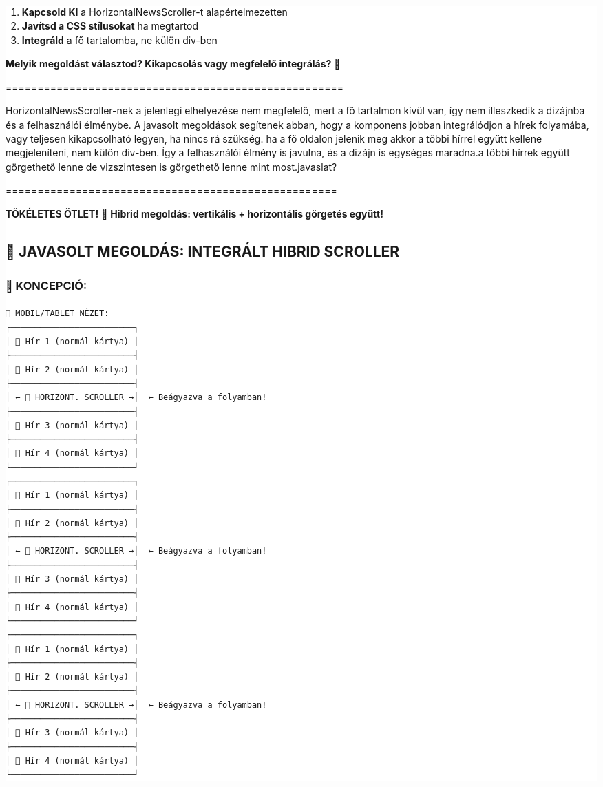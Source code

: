 1. **Kapcsold KI** a HorizontalNewsScroller-t alapértelmezetten
2. **Javítsd a CSS stílusokat** ha megtartod
3. **Integráld** a fő tartalomba, ne külön div-ben

**Melyik megoldást választod? Kikapcsolás vagy megfelelő integrálás?** 🎯

=====================================================

HorizontalNewsScroller-nek a jelenlegi elhelyezése nem megfelelő, mert a fő tartalmon kívül van, így nem illeszkedik a dizájnba és a felhasználói élménybe. A javasolt megoldások segítenek abban, hogy a komponens jobban integrálódjon a hírek folyamába, vagy teljesen kikapcsolható legyen, ha nincs rá szükség.
ha a fő oldalon jelenik meg akkor a többi hírrel együtt kellene megjeleníteni, nem külön div-ben. Így a felhasználói élmény is javulna, és a dizájn is egységes maradna.a többi hírrek együtt görgethető lenne de vizszintesen is görgethető lenne mint most.javaslat?

====================================================

**TÖKÉLETES ÖTLET!** 🎯 **Hibrid megoldás: vertikális + horizontális görgetés együtt!**

## 🎨 **JAVASOLT MEGOLDÁS: INTEGRÁLT HIBRID SCROLLER**

### **🔄 KONCEPCIÓ:**

```
📱 MOBIL/TABLET NÉZET:
┌─────────────────────────┐
│ 📰 Hír 1 (normál kártya) │
├─────────────────────────┤
│ 📰 Hír 2 (normál kártya) │
├─────────────────────────┤
│ ← 🔄 HORIZONT. SCROLLER →│  ← Beágyazva a folyamban!
├─────────────────────────┤
│ 📰 Hír 3 (normál kártya) │
├─────────────────────────┤
│ 📰 Hír 4 (normál kártya) │
└─────────────────────────┘
┌─────────────────────────┐
│ 📰 Hír 1 (normál kártya) │
├─────────────────────────┤
│ 📰 Hír 2 (normál kártya) │
├─────────────────────────┤
│ ← 🔄 HORIZONT. SCROLLER →│  ← Beágyazva a folyamban!
├─────────────────────────┤
│ 📰 Hír 3 (normál kártya) │
├─────────────────────────┤
│ 📰 Hír 4 (normál kártya) │
└─────────────────────────┘
┌─────────────────────────┐
│ 📰 Hír 1 (normál kártya) │
├─────────────────────────┤
│ 📰 Hír 2 (normál kártya) │
├─────────────────────────┤
│ ← 🔄 HORIZONT. SCROLLER →│  ← Beágyazva a folyamban!
├─────────────────────────┤
│ 📰 Hír 3 (normál kártya) │
├─────────────────────────┤
│ 📰 Hír 4 (normál kártya) │
└─────────────────────────┘
```
